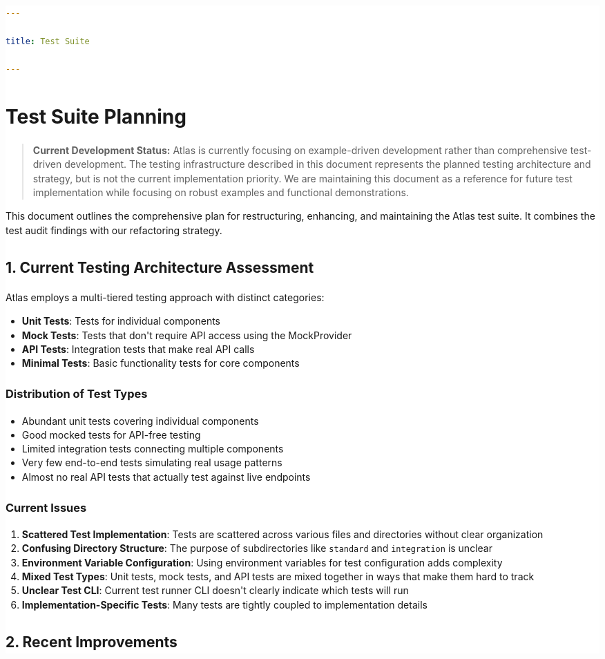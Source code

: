 ```yaml
---

title: Test Suite

---
```



# Test Suite Planning

> **Current Development Status:** Atlas is currently focusing on example-driven development rather than comprehensive test-driven development. The testing infrastructure described in this document represents the planned testing architecture and strategy, but is not the current implementation priority. We are maintaining this document as a reference for future test implementation while focusing on robust examples and functional demonstrations.

This document outlines the comprehensive plan for restructuring, enhancing, and maintaining the Atlas test suite. It combines the test audit findings with our refactoring strategy.

## 1. Current Testing Architecture Assessment

Atlas employs a multi-tiered testing approach with distinct categories:

- **Unit Tests**: Tests for individual components
- **Mock Tests**: Tests that don't require API access using the MockProvider
- **API Tests**: Integration tests that make real API calls
- **Minimal Tests**: Basic functionality tests for core components

### Distribution of Test Types

- Abundant unit tests covering individual components
- Good mocked tests for API-free testing
- Limited integration tests connecting multiple components
- Very few end-to-end tests simulating real usage patterns
- Almost no real API tests that actually test against live endpoints

### Current Issues

1. **Scattered Test Implementation**: Tests are scattered across various files and directories without clear organization
2. **Confusing Directory Structure**: The purpose of subdirectories like `standard` and `integration` is unclear
3. **Environment Variable Configuration**: Using environment variables for test configuration adds complexity
4. **Mixed Test Types**: Unit tests, mock tests, and API tests are mixed together in ways that make them hard to track
5. **Unclear Test CLI**: Current test runner CLI doesn't clearly indicate which tests will run
6. **Implementation-Specific Tests**: Many tests are tightly coupled to implementation details

## 2. Recent Improvements
